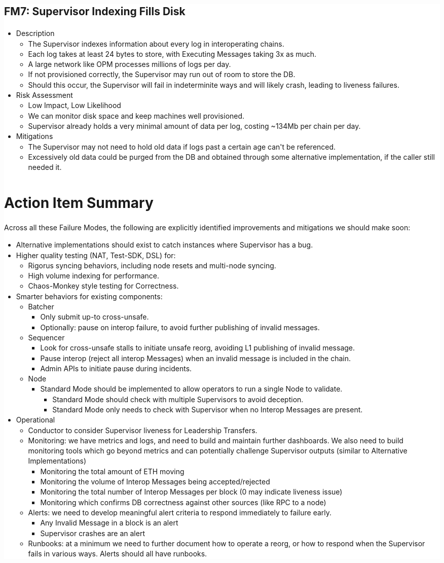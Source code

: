 ## FM7: Supervisor Indexing Fills Disk
- Description
    - The Supervisor indexes information about every log in interoperating chains.
    - Each log takes at least 24 bytes to store, with Executing Messages taking 3x as much.
    - A large network like OPM processes millions of logs per day.
    - If not provisioned correctly, the Supervisor may run out of room to store the DB.
    - Should this occur, the Supervisor will fail in indeterminite ways and will likely crash, leading to liveness failures.
- Risk Assessment
    - Low Impact, Low Likelihood
    - We can monitor disk space and keep machines well provisioned.
    - Supervisor already holds a very minimal amount of data per log, costing ~134Mb per chain per day.
- Mitigations
    - The Supervisor may not need to hold old data if logs past a certain age can't be referenced.
    - Excessively old data could be purged from the DB and obtained through some alternative implementation,
    if the caller still needed it.

# Action Item Summary

Across all these Failure Modes, the following are explicitly identified improvements and mitigations we should make soon:
- Alternative implementations should exist to catch instances where Supervisor has a bug.
- Higher quality testing (NAT, Test-SDK, DSL) for:
    - Rigorus syncing behaviors, including node resets and multi-node syncing.
    - High volume indexing for performance.
    - Chaos-Monkey style testing for Correctness.
- Smarter behaviors for existing components:
    - Batcher 
        - Only submit up-to cross-unsafe.
        - Optionally: pause on interop failure, to avoid further publishing of invalid messages.
    - Sequencer
        - Look for cross-unsafe stalls to initiate unsafe reorg, avoiding L1 publishing of invalid message.
        - Pause interop (reject all interop Messages) when an invalid message is included in the chain.
        - Admin APIs to initiate pause during incidents.
    - Node
        - Standard Mode should be implemented to allow operators to run a single Node to validate.
            - Standard Mode should check with multiple Supervisors to avoid deception.
            - Standard Mode only needs to check with Supervisor when no Interop Messages are present.
- Operational
    - Conductor to consider Supervisor liveness for Leadership Transfers.
    - Monitoring: we have metrics and logs, and need to build and maintain further dashboards.
    We also need to build monitoring tools which go beyond metrics and can potentially challenge Supervisor
    outputs (similar to Alternative Implementations)
        - Monitoring the total amount of ETH moving
        - Monitoring the volume of Interop Messages being accepted/rejected
        - Monitoring the total number of Interop Messages per block (0 may indicate liveness issue)
        - Monitoring which confirms DB correctness against other sources (like RPC to a node)
    - Alerts: we need to develop meaningful alert criteria to respond immediately to failure early.
        - Any Invalid Message in a block is an alert
        - Supervisor crashes are an alert
    - Runbooks: at a minimum we need to further document how to operate a reorg, or how to respond when the Supervisor
    fails in various ways. Alerts should all have runbooks.
